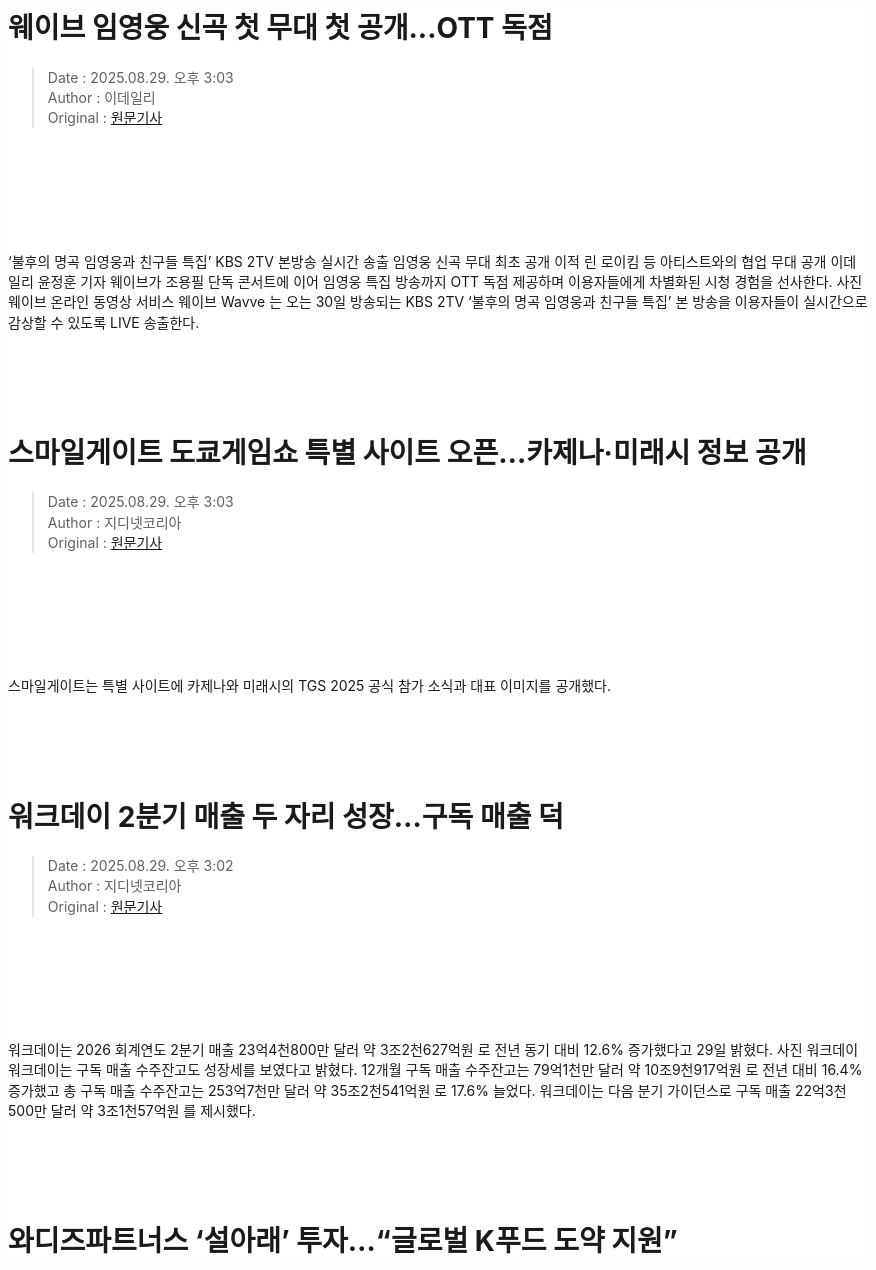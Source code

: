   
# 웨이브 임영웅 신곡 첫 무대 첫 공개...OTT 독점  
  
> Date : 2025.08.29. 오후 3:03  
> Author : 이데일리  
> Original : [원문기사](https://n.news.naver.com/mnews/article/018/0006101691?sid=105)  
<br/>  
  
<img alt="" class="_LAZY_LOADING _LAZY_LOADING_INIT_HIDE" src="https://imgnews.pstatic.net/image/018/2025/08/29/0006101691_001_20250829150311235.jpg?type=w860" id="img1" style="display: none;"></img>  
<br/><br/>  
  
‘불후의 명곡 임영웅과 친구들 특집’ KBS 2TV 본방송 실시간 송출 임영웅 신곡 무대 최초 공개 이적 린 로이킴 등 아티스트와의 협업 무대 공개 이데일리 윤정훈 기자 웨이브가 조용필 단독 콘서트에 이어 임영웅 특집 방송까지 OTT 독점 제공하며 이용자들에게 차별화된 시청 경험을 선사한다.
사진 웨이브 온라인 동영상 서비스 웨이브 Wavve 는 오는 30일 방송되는 KBS 2TV ‘불후의 명곡 임영웅과 친구들 특집’ 본 방송을 이용자들이 실시간으로 감상할 수 있도록 LIVE 송출한다.  
<br/><br/><br/>  

  
# 스마일게이트 도쿄게임쇼 특별 사이트 오픈…카제나·미래시 정보 공개  
  
> Date : 2025.08.29. 오후 3:03  
> Author : 지디넷코리아  
> Original : [원문기사](https://n.news.naver.com/mnews/article/092/0002388250?sid=105)  
<br/>  
  
<img alt="" class="_LAZY_LOADING _LAZY_LOADING_INIT_HIDE" src="https://imgnews.pstatic.net/image/092/2025/08/29/0002388250_001_20250829150310186.jpg?type=w860" id="img1" style="display: none;"></img>  
<br/><br/>  
  
스마일게이트는 특별 사이트에 카제나와 미래시의 TGS 2025 공식 참가 소식과 대표 이미지를 공개했다.  
<br/><br/><br/>  

  
# 워크데이 2분기 매출 두 자리 성장…구독 매출 덕  
  
> Date : 2025.08.29. 오후 3:02  
> Author : 지디넷코리아  
> Original : [원문기사](https://n.news.naver.com/mnews/article/092/0002388249?sid=105)  
<br/>  
  
<img alt="" class="_LAZY_LOADING _LAZY_LOADING_INIT_HIDE" src="https://imgnews.pstatic.net/image/092/2025/08/29/0002388249_001_20250829150221514.jpg?type=w860" id="img1" style="display: none;"></img>  
<br/><br/>  
  
워크데이는 2026 회계연도 2분기 매출 23억4천800만 달러 약 3조2천627억원 로 전년 동기 대비 12.6% 증가했다고 29일 밝혔다.
사진 워크데이 워크데이는 구독 매출 수주잔고도 성장세를 보였다고 밝혔다.
12개월 구독 매출 수주잔고는 79억1천만 달러 약 10조9천917억원 로 전년 대비 16.4% 증가했고 총 구독 매출 수주잔고는 253억7천만 달러 약 35조2천541억원 로 17.6% 늘었다.
워크데이는 다음 분기 가이던스로 구독 매출 22억3천500만 달러 약 3조1천57억원 를 제시했다.  
<br/><br/><br/>  

  
# 와디즈파트너스 ‘설아래’ 투자…“글로벌 K푸드 도약 지원”  
  